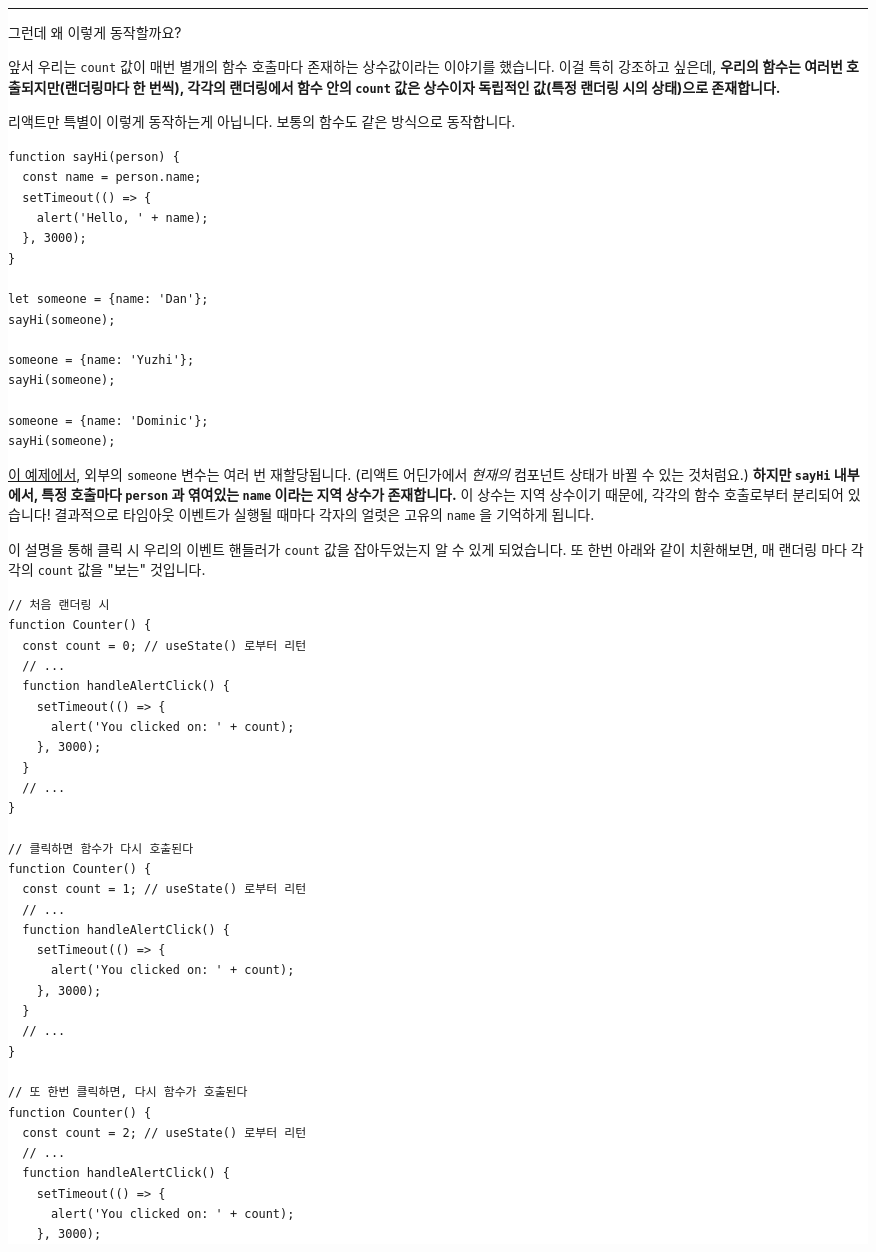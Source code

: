 - - - -

그런데 왜 이렇게 동작할까요?

앞서 우리는 `count` 값이 매번 별개의 함수 호출마다 존재하는 상수값이라는 이야기를 했습니다. 이걸 특히 강조하고 싶은데, **우리의 함수는 여러번 호출되지만(랜더링마다 한 번씩), 각각의 랜더링에서 함수 안의 `count` 값은 상수이자 독립적인 값(특정 랜더링 시의 상태)으로 존재합니다.**

리액트만 특별이 이렇게 동작하는게 아닙니다. 보통의 함수도 같은 방식으로 동작합니다.

```jsx{2}
function sayHi(person) {
  const name = person.name;
  setTimeout(() => {
    alert('Hello, ' + name);
  }, 3000);
}

let someone = {name: 'Dan'};
sayHi(someone);

someone = {name: 'Yuzhi'};
sayHi(someone);

someone = {name: 'Dominic'};
sayHi(someone);
```

[이 예제에서](https://codesandbox.io/s/mm6ww11lk8), 외부의 `someone` 변수는 여러 번 재할당됩니다. (리액트 어딘가에서 *현재의* 컴포넌트 상태가 바뀔 수 있는 것처럼요.) **하지만 `sayHi` 내부에서, 특정 호출마다 `person` 과 엮여있는 `name` 이라는 지역 상수가 존재합니다.** 이 상수는 지역 상수이기 때문에, 각각의 함수 호출로부터 분리되어 있습니다! 결과적으로 타임아웃 이벤트가 실행될 때마다 각자의 얼럿은 고유의 `name` 을 기억하게 됩니다.

이 설명을 통해 클릭 시 우리의 이벤트 핸들러가 `count` 값을 잡아두었는지 알 수 있게 되었습니다. 또 한번 아래와 같이 치환해보면, 매 랜더링 마다 각각의 `count` 값을 "보는" 것입니다.

```jsx{3,15,27}
// 처음 랜더링 시
function Counter() {
  const count = 0; // useState() 로부터 리턴
  // ...
  function handleAlertClick() {
    setTimeout(() => {
      alert('You clicked on: ' + count);
    }, 3000);
  }
  // ...
}

// 클릭하면 함수가 다시 호출된다
function Counter() {
  const count = 1; // useState() 로부터 리턴
  // ...
  function handleAlertClick() {
    setTimeout(() => {
      alert('You clicked on: ' + count);
    }, 3000);
  }
  // ...
}

// 또 한번 클릭하면, 다시 함수가 호출된다
function Counter() {
  const count = 2; // useState() 로부터 리턴
  // ...
  function handleAlertClick() {
    setTimeout(() => {
      alert('You clicked on: ' + count);
    }, 3000);
```